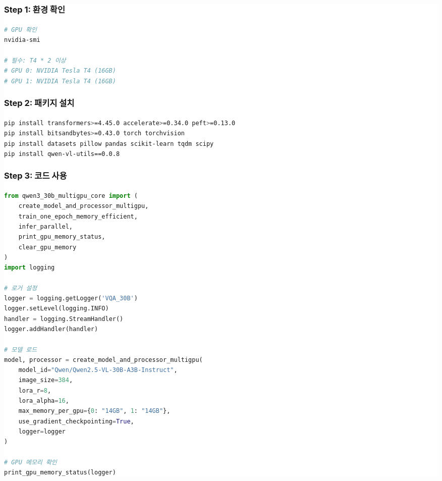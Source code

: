 ### Step 1: 환경 확인

```bash
# GPU 확인
nvidia-smi

# 필수: T4 * 2 이상
# GPU 0: NVIDIA Tesla T4 (16GB)
# GPU 1: NVIDIA Tesla T4 (16GB)
```

### Step 2: 패키지 설치

```bash
pip install transformers>=4.45.0 accelerate>=0.34.0 peft>=0.13.0
pip install bitsandbytes>=0.43.0 torch torchvision
pip install datasets pillow pandas scikit-learn tqdm scipy
pip install qwen-vl-utils==0.0.8
```

### Step 3: 코드 사용

```python
from qwen3_30b_multigpu_core import (
    create_model_and_processor_multigpu,
    train_one_epoch_memory_efficient,
    infer_parallel,
    print_gpu_memory_status,
    clear_gpu_memory
)
import logging

# 로거 설정
logger = logging.getLogger('VQA_30B')
logger.setLevel(logging.INFO)
handler = logging.StreamHandler()
logger.addHandler(handler)

# 모델 로드
model, processor = create_model_and_processor_multigpu(
    model_id="Qwen/Qwen2.5-VL-30B-A3B-Instruct",
    image_size=384,
    lora_r=8,
    lora_alpha=16,
    max_memory_per_gpu={0: "14GB", 1: "14GB"},
    use_gradient_checkpointing=True,
    logger=logger
)

# GPU 메모리 확인
print_gpu_memory_status(logger)
```
